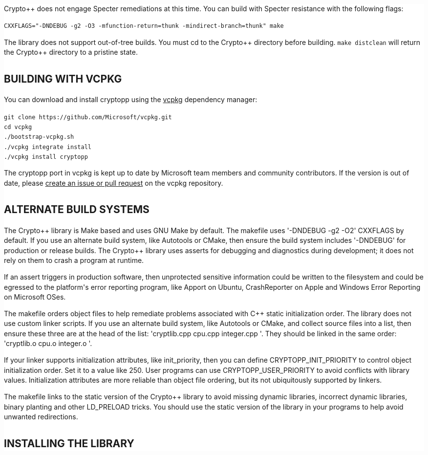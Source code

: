 Crypto++ does not engage Specter remediations at this time. You can build with Specter resistance with the following flags:

    CXXFLAGS="-DNDEBUG -g2 -O3 -mfunction-return=thunk -mindirect-branch=thunk" make

The library does not support out-of-tree builds. You must cd to the Crypto++ directory before building. `make distclean` will return the Crypto++ directory to a pristine state.


BUILDING WITH VCPKG
-------------------

You can download and install cryptopp using the [vcpkg](https://github.com/Microsoft/vcpkg/) dependency manager:

    git clone https://github.com/Microsoft/vcpkg.git
    cd vcpkg
    ./bootstrap-vcpkg.sh
    ./vcpkg integrate install
    ./vcpkg install cryptopp

The cryptopp port in vcpkg is kept up to date by Microsoft team members and community contributors.
If the version is out of date, please [create an issue or pull request](https://github.com/Microsoft/vcpkg) on the vcpkg repository.


ALTERNATE BUILD SYSTEMS
-----------------------

The Crypto++ library is Make based and uses GNU Make by default. The makefile uses '-DNDEBUG -g2 -O2' CXXFLAGS by default. If you use an alternate build system, like Autotools or CMake, then ensure the build system includes '-DNDEBUG' for production or release builds. The Crypto++ library uses asserts for debugging and diagnostics during development; it does not rely on them to crash a program at runtime.

If an assert triggers in production software, then unprotected sensitive information could be written to the filesystem and could be egressed to the platform's error reporting program, like Apport on Ubuntu, CrashReporter on Apple and Windows Error Reporting on Microsoft OSes.

The makefile orders object files to help remediate problems associated with C++ static initialization order. The library does not use custom linker scripts. If you use an alternate build system, like Autotools or CMake, and collect source files into a list, then ensure these three are at the head of the list: 'cryptlib.cpp cpu.cpp integer.cpp <other sources>'. They should be linked in the same order: 'cryptlib.o cpu.o integer.o <other objects>'.

If your linker supports initialization attributes, like init_priority, then you can define CRYPTOPP_INIT_PRIORITY to control object initialization order. Set it to a value like 250. User programs can use CRYPTOPP_USER_PRIORITY to avoid conflicts with library values. Initialization attributes are more reliable than object file ordering, but its not ubiquitously supported by linkers.

The makefile links to the static version of the Crypto++ library to avoid missing dynamic libraries, incorrect dynamic libraries, binary planting and other LD_PRELOAD tricks. You should use the static version of the library in your programs to help avoid unwanted redirections.


INSTALLING THE LIBRARY
----------------------
